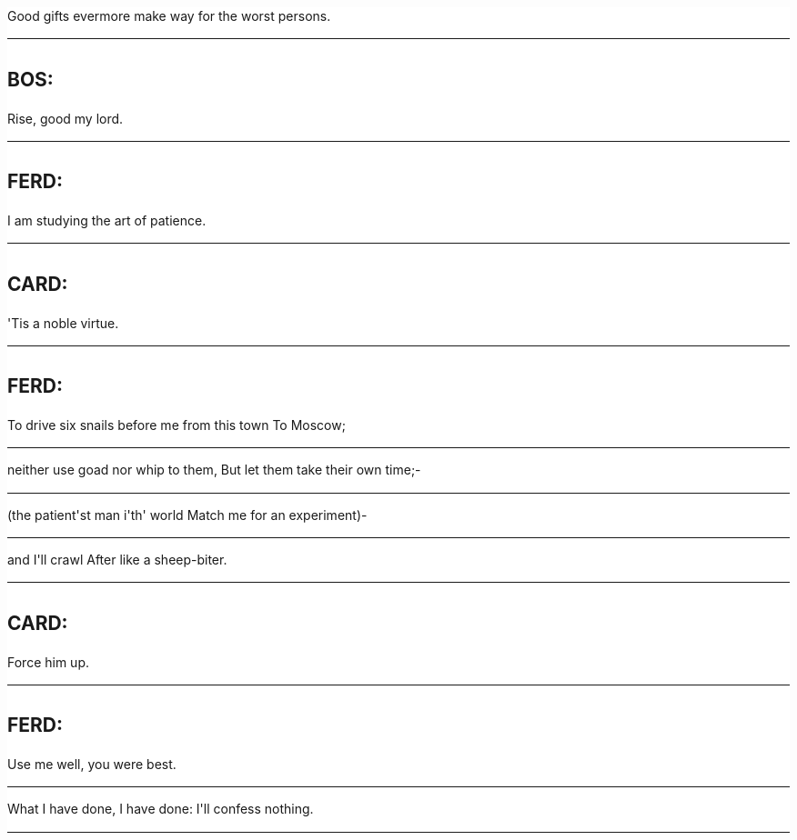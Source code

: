 Good gifts evermore make way for the worst persons.

---

## BOS:	
Rise, good my lord.

---

## FERD:	
I am studying the art of patience.

---

## CARD:	
'Tis a noble virtue.

---

## FERD:	
To drive six snails before me from this town
To Moscow; 

---

neither use goad nor whip to them,
But let them take their own time;- 

---

(the patient'st man i'th' world Match me for an experiment)- 

---

and I'll crawl
After like a sheep-biter.

---

## CARD:	
Force him up.

---

## FERD:	
Use me well, you were best.

---


What I have done, I have done: I'll confess nothing.

---